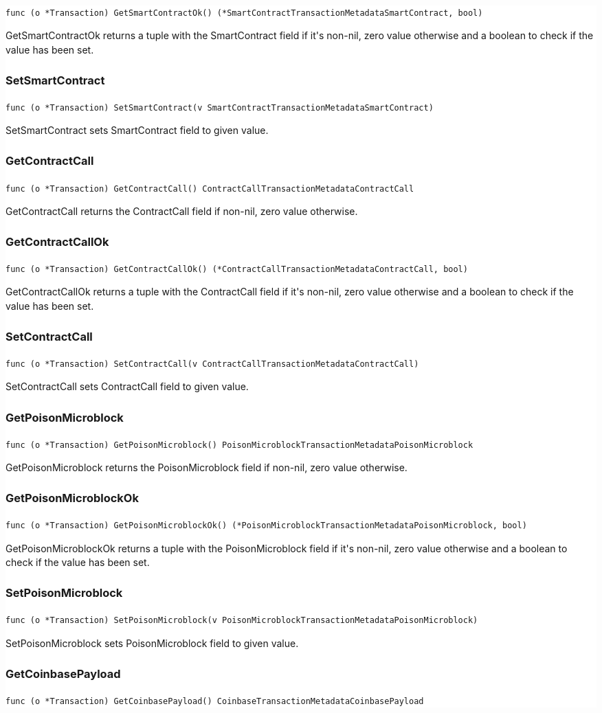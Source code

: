 `func (o *Transaction) GetSmartContractOk() (*SmartContractTransactionMetadataSmartContract, bool)`

GetSmartContractOk returns a tuple with the SmartContract field if it's non-nil, zero value otherwise
and a boolean to check if the value has been set.

### SetSmartContract

`func (o *Transaction) SetSmartContract(v SmartContractTransactionMetadataSmartContract)`

SetSmartContract sets SmartContract field to given value.


### GetContractCall

`func (o *Transaction) GetContractCall() ContractCallTransactionMetadataContractCall`

GetContractCall returns the ContractCall field if non-nil, zero value otherwise.

### GetContractCallOk

`func (o *Transaction) GetContractCallOk() (*ContractCallTransactionMetadataContractCall, bool)`

GetContractCallOk returns a tuple with the ContractCall field if it's non-nil, zero value otherwise
and a boolean to check if the value has been set.

### SetContractCall

`func (o *Transaction) SetContractCall(v ContractCallTransactionMetadataContractCall)`

SetContractCall sets ContractCall field to given value.


### GetPoisonMicroblock

`func (o *Transaction) GetPoisonMicroblock() PoisonMicroblockTransactionMetadataPoisonMicroblock`

GetPoisonMicroblock returns the PoisonMicroblock field if non-nil, zero value otherwise.

### GetPoisonMicroblockOk

`func (o *Transaction) GetPoisonMicroblockOk() (*PoisonMicroblockTransactionMetadataPoisonMicroblock, bool)`

GetPoisonMicroblockOk returns a tuple with the PoisonMicroblock field if it's non-nil, zero value otherwise
and a boolean to check if the value has been set.

### SetPoisonMicroblock

`func (o *Transaction) SetPoisonMicroblock(v PoisonMicroblockTransactionMetadataPoisonMicroblock)`

SetPoisonMicroblock sets PoisonMicroblock field to given value.


### GetCoinbasePayload

`func (o *Transaction) GetCoinbasePayload() CoinbaseTransactionMetadataCoinbasePayload`

